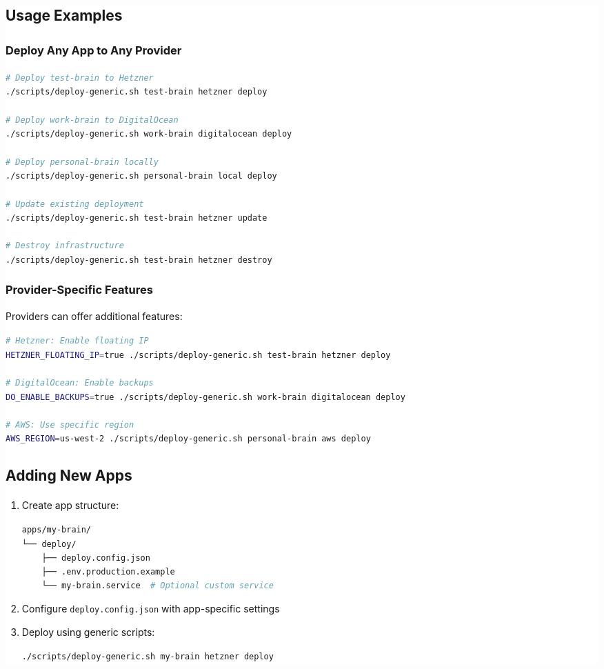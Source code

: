 ## Usage Examples

### Deploy Any App to Any Provider

```bash
# Deploy test-brain to Hetzner
./scripts/deploy-generic.sh test-brain hetzner deploy

# Deploy work-brain to DigitalOcean
./scripts/deploy-generic.sh work-brain digitalocean deploy

# Deploy personal-brain locally
./scripts/deploy-generic.sh personal-brain local deploy

# Update existing deployment
./scripts/deploy-generic.sh test-brain hetzner update

# Destroy infrastructure
./scripts/deploy-generic.sh test-brain hetzner destroy
```

### Provider-Specific Features

Providers can offer additional features:

```bash
# Hetzner: Enable floating IP
HETZNER_FLOATING_IP=true ./scripts/deploy-generic.sh test-brain hetzner deploy

# DigitalOcean: Enable backups
DO_ENABLE_BACKUPS=true ./scripts/deploy-generic.sh work-brain digitalocean deploy

# AWS: Use specific region
AWS_REGION=us-west-2 ./scripts/deploy-generic.sh personal-brain aws deploy
```

## Adding New Apps

1. Create app structure:
   ```bash
   apps/my-brain/
   └── deploy/
       ├── deploy.config.json
       ├── .env.production.example
       └── my-brain.service  # Optional custom service
   ```

2. Configure `deploy.config.json` with app-specific settings

3. Deploy using generic scripts:
   ```bash
   ./scripts/deploy-generic.sh my-brain hetzner deploy
   ```
